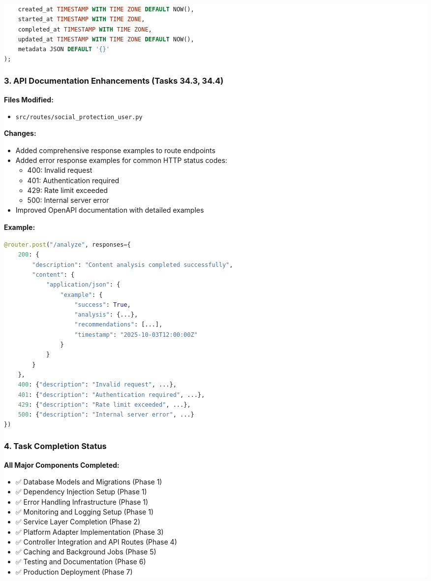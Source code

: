 ```sql
    created_at TIMESTAMP WITH TIME ZONE DEFAULT NOW(),
    started_at TIMESTAMP WITH TIME ZONE,
    completed_at TIMESTAMP WITH TIME ZONE,
    updated_at TIMESTAMP WITH TIME ZONE DEFAULT NOW(),
    metadata JSON DEFAULT '{}'
);
```

### 3. API Documentation Enhancements (Tasks 34.3, 34.4)

**Files Modified:**
- `src/routes/social_protection_user.py`

**Changes:**
- Added comprehensive response examples to route endpoints
- Added error response examples for common HTTP status codes:
  - 400: Invalid request
  - 401: Authentication required
  - 429: Rate limit exceeded
  - 500: Internal server error
- Improved OpenAPI documentation with detailed examples

**Example:**
```python
@router.post("/analyze", responses={
    200: {
        "description": "Content analysis completed successfully",
        "content": {
            "application/json": {
                "example": {
                    "success": True,
                    "analysis": {...},
                    "recommendations": [...],
                    "timestamp": "2025-10-03T12:00:00Z"
                }
            }
        }
    },
    400: {"description": "Invalid request", ...},
    401: {"description": "Authentication required", ...},
    429: {"description": "Rate limit exceeded", ...},
    500: {"description": "Internal server error", ...}
})
```

### 4. Task Completion Status

**All Major Components Completed:**
- ✅ Database Models and Migrations (Phase 1)
- ✅ Dependency Injection Setup (Phase 1)
- ✅ Error Handling Infrastructure (Phase 1)
- ✅ Monitoring and Logging Setup (Phase 1)
- ✅ Service Layer Completion (Phase 2)
- ✅ Platform Adapter Implementation (Phase 3)
- ✅ Controller Integration and API Routes (Phase 4)
- ✅ Caching and Background Jobs (Phase 5)
- ✅ Testing and Documentation (Phase 6)
- ✅ Production Deployment (Phase 7)
